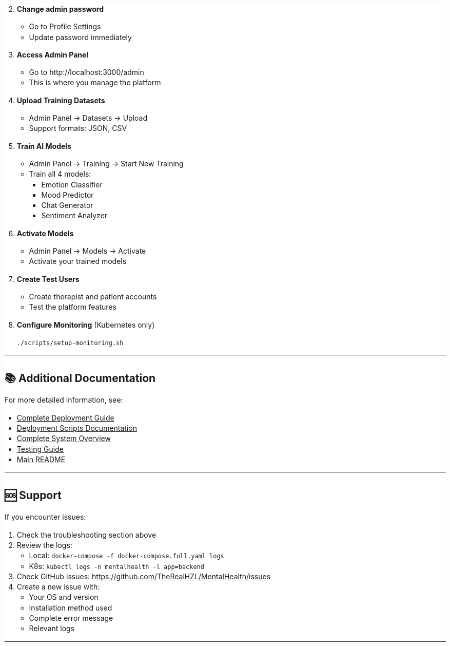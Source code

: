 2. **Change admin password**
   - Go to Profile Settings
   - Update password immediately

3. **Access Admin Panel**
   - Go to http://localhost:3000/admin
   - This is where you manage the platform

4. **Upload Training Datasets**
   - Admin Panel → Datasets → Upload
   - Support formats: JSON, CSV

5. **Train AI Models**
   - Admin Panel → Training → Start New Training
   - Train all 4 models:
     - Emotion Classifier
     - Mood Predictor
     - Chat Generator
     - Sentiment Analyzer

6. **Activate Models**
   - Admin Panel → Models → Activate
   - Activate your trained models

7. **Create Test Users**
   - Create therapist and patient accounts
   - Test the platform features

8. **Configure Monitoring** (Kubernetes only)
   ```bash
   ./scripts/setup-monitoring.sh
   ```

---

## 📚 Additional Documentation

For more detailed information, see:

- [Complete Deployment Guide](./DEPLOYMENT_GUIDE.md)
- [Deployment Scripts Documentation](./DEPLOYMENT_SCRIPTS.md)
- [Complete System Overview](./COMPLETE_SYSTEM_OVERVIEW.md)
- [Testing Guide](./TESTING_GUIDE.md)
- [Main README](../README.md)

---

## 🆘 Support

If you encounter issues:

1. Check the troubleshooting section above
2. Review the logs:
   - Local: `docker-compose -f docker-compose.full.yaml logs`
   - K8s: `kubectl logs -n mentalhealth -l app=backend`
3. Check GitHub Issues: https://github.com/TheRealHZL/MentalHealth/issues
4. Create a new issue with:
   - Your OS and version
   - Installation method used
   - Complete error message
   - Relevant logs

---